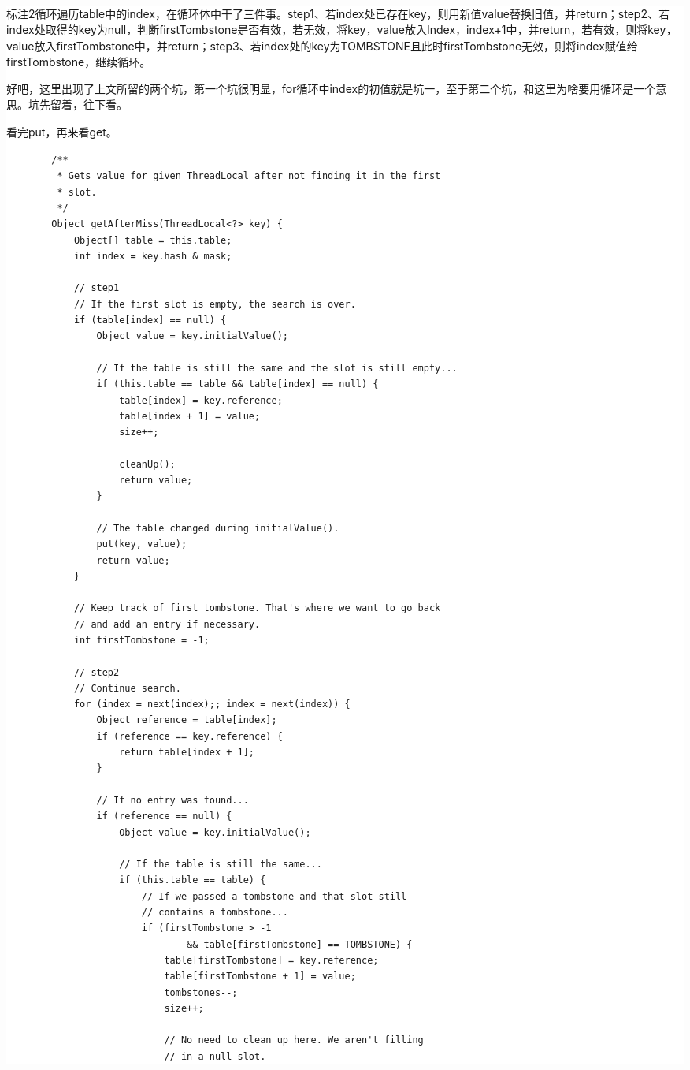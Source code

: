标注2循环遍历table中的index，在循环体中干了三件事。step1、若index处已存在key，则用新值value替换旧值，并return；step2、若index处取得的key为null，判断firstTombstone是否有效，若无效，将key，value放入Index，index+1中，并return，若有效，则将key，value放入firstTombstone中，并return；step3、若index处的key为TOMBSTONE且此时firstTombstone无效，则将index赋值给firstTombstone，继续循环。

好吧，这里出现了上文所留的两个坑，第一个坑很明显，for循环中index的初值就是坑一，至于第二个坑，和这里为啥要用循环是一个意思。坑先留着，往下看。

看完put，再来看get。
```
        /**
         * Gets value for given ThreadLocal after not finding it in the first
         * slot.
         */
        Object getAfterMiss(ThreadLocal<?> key) {
            Object[] table = this.table;
            int index = key.hash & mask;

            // step1
            // If the first slot is empty, the search is over.
            if (table[index] == null) {
                Object value = key.initialValue();

                // If the table is still the same and the slot is still empty...
                if (this.table == table && table[index] == null) {
                    table[index] = key.reference;
                    table[index + 1] = value;
                    size++;

                    cleanUp();
                    return value;
                }

                // The table changed during initialValue().
                put(key, value);
                return value;
            }

            // Keep track of first tombstone. That's where we want to go back
            // and add an entry if necessary.
            int firstTombstone = -1;

            // step2
            // Continue search.
            for (index = next(index);; index = next(index)) {
                Object reference = table[index];
                if (reference == key.reference) {
                    return table[index + 1];
                }

                // If no entry was found...
                if (reference == null) {
                    Object value = key.initialValue();

                    // If the table is still the same...
                    if (this.table == table) {
                        // If we passed a tombstone and that slot still
                        // contains a tombstone...
                        if (firstTombstone > -1
                                && table[firstTombstone] == TOMBSTONE) {
                            table[firstTombstone] = key.reference;
                            table[firstTombstone + 1] = value;
                            tombstones--;
                            size++;

                            // No need to clean up here. We aren't filling
                            // in a null slot.
```
